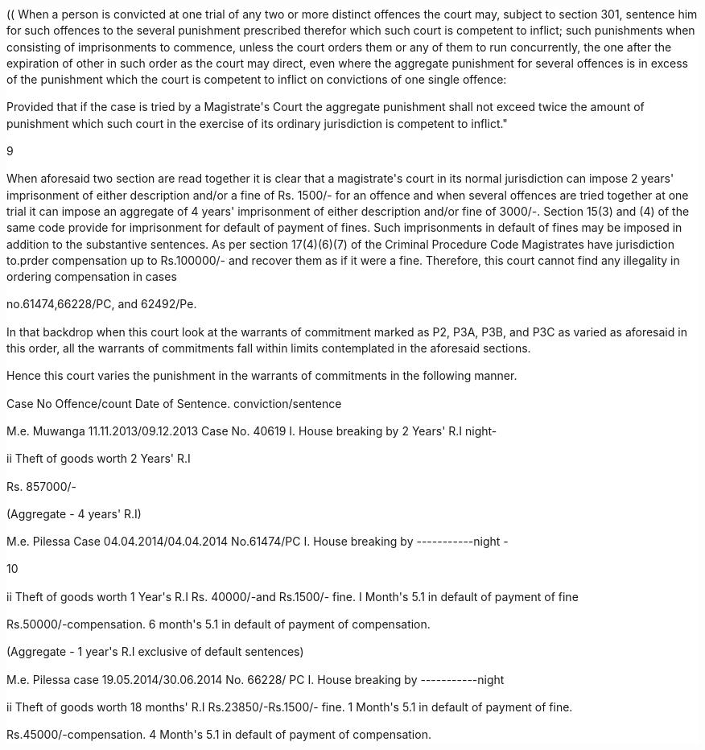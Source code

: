 (( When a person is convicted at one trial of any two or more distinct offences the court may, subject to section 301, sentence him for such offences to the several punishment prescribed therefor which such court is competent to inflict; such punishments when consisting of imprisonments to commence, unless the court orders them or any of them to run concurrently, the one after the expiration of other in such order as the court may direct, even where the aggregate punishment for several offences is in excess of the punishment which the court is competent to inflict on convictions of one single offence:

Provided that if the case is tried by a Magistrate's Court the aggregate punishment shall not exceed twice the amount of punishment which such court in the exercise of its ordinary jurisdiction is competent to inflict."

9

When aforesaid two section are read together it is clear that a magistrate's court in its normal jurisdiction can impose 2 years' imprisonment of either description and/or a fine of Rs. 1500/- for an offence and when several offences are tried together at one trial it can impose an aggregate of 4 years' imprisonment of either description and/or fine of 3000/-. Section 15(3) and (4) of the same code provide for imprisonment for default of payment of fines. Such imprisonments in default of fines may be imposed in addition to the substantive sentences. As per section 17(4)(6)(7) of the Criminal Procedure Code Magistrates have jurisdiction to.prder compensation up to Rs.100000/- and recover them as if it were a fine. Therefore, this court cannot find any illegality in ordering compensation in cases

no.61474,66228/PC, and 62492/Pe.

In that backdrop when this court look at the warrants of commitment marked as P2, P3A, P3B, and P3C as varied as aforesaid in this order, all the warrants of commitments fall within limits contemplated in the aforesaid sections.

Hence this court varies the punishment in the warrants of commitments in the following manner.

Case No Offence/count Date of Sentence. conviction/sentence

M.e. Muwanga 11.11.2013/09.12.2013 Case No. 40619 I. House breaking by 2 Years' R.I night-

ii Theft of goods worth 2 Years' R.I

Rs. 857000/-

(Aggregate - 4 years' R.I)

M.e. Pilessa Case 04.04.2014/04.04.2014 No.61474/PC I. House breaking by -----------night -

10

ii Theft of goods worth 1 Year's R.I Rs. 40000/-and Rs.1500/- fine. I Month's 5.1 in default of payment of fine

Rs.50000/-compensation. 6 month's 5.1 in default of payment of compensation.

(Aggregate - 1 year's R.I exclusive of default sentences)

M.e. Pilessa case 19.05.2014/30.06.2014 No. 66228/ PC I. House breaking by -----------night

ii Theft of goods worth 18 months' R.I Rs.23850/-Rs.1500/- fine. 1 Month's 5.1 in default of payment of fine.

Rs.45000/-compensation. 4 Month's 5.1 in default of payment of compensation.
